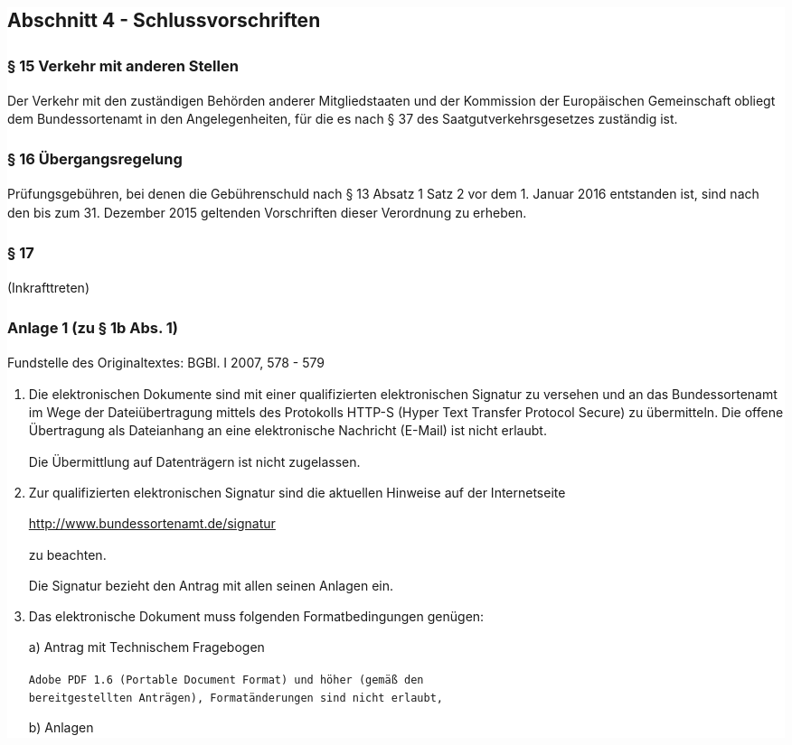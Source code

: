 
## Abschnitt 4 - Schlussvorschriften



### § 15 Verkehr mit anderen Stellen

Der Verkehr mit den zuständigen Behörden anderer Mitgliedstaaten und
der Kommission der Europäischen Gemeinschaft obliegt dem
Bundessortenamt in den Angelegenheiten, für die es nach § 37 des
Saatgutverkehrsgesetzes zuständig ist.


### § 16 Übergangsregelung

Prüfungsgebühren, bei denen die Gebührenschuld nach § 13 Absatz 1 Satz
2 vor dem 1. Januar 2016 entstanden ist, sind nach den bis zum 31.
Dezember 2015 geltenden Vorschriften dieser Verordnung zu erheben.


### § 17

(Inkrafttreten)


### Anlage 1 (zu § 1b Abs. 1)

Fundstelle des Originaltextes: BGBl. I 2007, 578 - 579


1.  Die elektronischen Dokumente sind mit einer qualifizierten
    elektronischen Signatur zu versehen und an das Bundessortenamt im Wege
    der Dateiübertragung mittels des Protokolls HTTP-S (Hyper Text
    Transfer Protocol Secure) zu übermitteln. Die offene Übertragung als
    Dateianhang an eine elektronische Nachricht (E-Mail) ist nicht
    erlaubt.

    Die Übermittlung auf Datenträgern ist nicht zugelassen.


2.  Zur qualifizierten elektronischen Signatur sind die aktuellen Hinweise
    auf der Internetseite

    http://www.bundessortenamt.de/signatur

    zu beachten.

    Die Signatur bezieht den Antrag mit allen seinen Anlagen ein.


3.  Das elektronische Dokument muss folgenden Formatbedingungen genügen:

    a)  Antrag mit Technischem Fragebogen

        Adobe PDF 1.6 (Portable Document Format) und höher (gemäß den
        bereitgestellten Anträgen), Formatänderungen sind nicht erlaubt,


    b)  Anlagen
